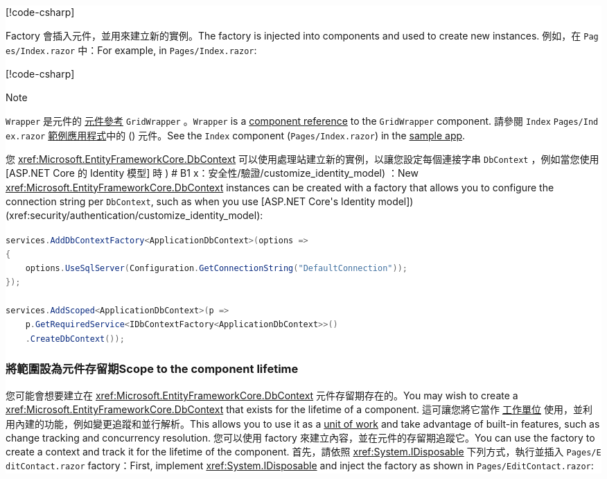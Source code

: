 [!code-csharp[](./common/samples/3.x/BlazorServerEFCoreSample/BlazorServerDbContextExample/Startup.cs?name=snippet1)]

<span data-ttu-id="fff18-210">Factory 會插入元件，並用來建立新的實例。</span><span class="sxs-lookup"><span data-stu-id="fff18-210">The factory is injected into components and used to create new instances.</span></span> <span data-ttu-id="fff18-211">例如，在 `Pages/Index.razor` 中：</span><span class="sxs-lookup"><span data-stu-id="fff18-211">For example, in `Pages/Index.razor`:</span></span>

[!code-csharp[](./common/samples/3.x/BlazorServerEFCoreSample/BlazorServerDbContextExample/Pages/Index.razor?name=snippet1)]

> [!NOTE]
> <span data-ttu-id="fff18-212">`Wrapper` 是元件的 [元件參考](xref:blazor/components/index#capture-references-to-components) `GridWrapper` 。</span><span class="sxs-lookup"><span data-stu-id="fff18-212">`Wrapper` is a [component reference](xref:blazor/components/index#capture-references-to-components) to the `GridWrapper` component.</span></span> <span data-ttu-id="fff18-213">請參閱 `Index` `Pages/Index.razor` [範例應用程式](https://github.com/dotnet/AspNetCore.Docs/blob/master/aspnetcore/blazor/common/samples/3.x/BlazorServerEFCoreSample/BlazorServerDbContextExample/Pages/Index.razor)中的 () 元件。</span><span class="sxs-lookup"><span data-stu-id="fff18-213">See the `Index` component (`Pages/Index.razor`) in the [sample app](https://github.com/dotnet/AspNetCore.Docs/blob/master/aspnetcore/blazor/common/samples/3.x/BlazorServerEFCoreSample/BlazorServerDbContextExample/Pages/Index.razor).</span></span>

<span data-ttu-id="fff18-214">您 <xref:Microsoft.EntityFrameworkCore.DbContext> 可以使用處理站建立新的實例，以讓您設定每個連接字串 `DbContext` ，例如當您使用 [ASP.NET Core 的 Identity 模型] 時 ) # B1 x：安全性/驗證/customize_identity_model) ：</span><span class="sxs-lookup"><span data-stu-id="fff18-214">New <xref:Microsoft.EntityFrameworkCore.DbContext> instances can be created with a factory that allows you to configure the connection string per `DbContext`, such as when you use [ASP.NET Core's Identity model])(xref:security/authentication/customize_identity_model):</span></span>

```csharp
services.AddDbContextFactory<ApplicationDbContext>(options =>
{
    options.UseSqlServer(Configuration.GetConnectionString("DefaultConnection"));
});

services.AddScoped<ApplicationDbContext>(p => 
    p.GetRequiredService<IDbContextFactory<ApplicationDbContext>>()
    .CreateDbContext());
```

<h3 id="scope-to-the-component-lifetime-3x"><span data-ttu-id="fff18-215">將範圍設為元件存留期</span><span class="sxs-lookup"><span data-stu-id="fff18-215">Scope to the component lifetime</span></span></h3>

<span data-ttu-id="fff18-216">您可能會想要建立在 <xref:Microsoft.EntityFrameworkCore.DbContext> 元件存留期存在的。</span><span class="sxs-lookup"><span data-stu-id="fff18-216">You may wish to create a <xref:Microsoft.EntityFrameworkCore.DbContext> that exists for the lifetime of a component.</span></span> <span data-ttu-id="fff18-217">這可讓您將它當作 [工作單位](https://martinfowler.com/eaaCatalog/unitOfWork.html) 使用，並利用內建的功能，例如變更追蹤和並行解析。</span><span class="sxs-lookup"><span data-stu-id="fff18-217">This allows you to use it as a [unit of work](https://martinfowler.com/eaaCatalog/unitOfWork.html) and take advantage of built-in features, such as change tracking and concurrency resolution.</span></span>
<span data-ttu-id="fff18-218">您可以使用 factory 來建立內容，並在元件的存留期追蹤它。</span><span class="sxs-lookup"><span data-stu-id="fff18-218">You can use the factory to create a context and track it for the lifetime of the component.</span></span> <span data-ttu-id="fff18-219">首先，請依照 <xref:System.IDisposable> 下列方式，執行並插入 `Pages/EditContact.razor` factory：</span><span class="sxs-lookup"><span data-stu-id="fff18-219">First, implement <xref:System.IDisposable> and inject the factory as shown in `Pages/EditContact.razor`:</span></span>

